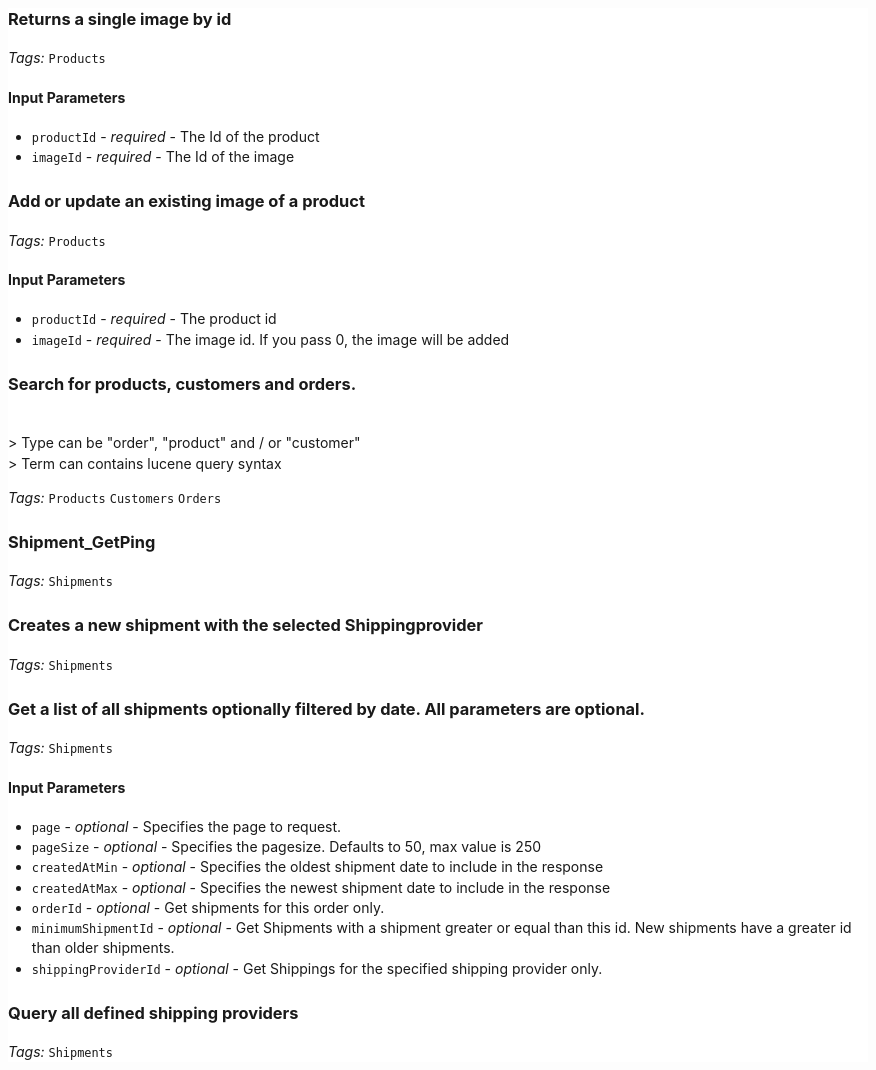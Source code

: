 ### Returns a single image by id

*Tags:* `Products`

#### Input Parameters
* `productId` - _required_ - The Id of the product
* `imageId` - _required_ - The Id of the image

### Add or update an existing image of a product

*Tags:* `Products`

#### Input Parameters
* `productId` - _required_ - The product id
* `imageId` - _required_ - The image id. If you pass 0, the image will be added

### Search for products, customers and orders.
<br/>
> Type can be "order", "product" and / or "customer"
<br/>
> Term can contains lucene query syntax

*Tags:* `Products` `Customers` `Orders`

### Shipment_GetPing

*Tags:* `Shipments`

### Creates a new shipment with the selected Shippingprovider

*Tags:* `Shipments`

### Get a list of all shipments optionally filtered by date. All parameters are optional.

*Tags:* `Shipments`

#### Input Parameters
* `page` - _optional_ - Specifies the page to request.
* `pageSize` - _optional_ - Specifies the pagesize. Defaults to 50, max value is 250
* `createdAtMin` - _optional_ - Specifies the oldest shipment date to include in the response
* `createdAtMax` - _optional_ - Specifies the newest shipment date to include in the response
* `orderId` - _optional_ - Get shipments for this order only.
* `minimumShipmentId` - _optional_ - Get Shipments with a shipment greater or equal than this id. New shipments have a greater id than older shipments.
* `shippingProviderId` - _optional_ - Get Shippings for the specified shipping provider only. <seealso cref="M:Rechnungsdruck.WebApp.Controllers.Api.ShipmentController.GetShippingproviders" />

### Query all defined shipping providers

*Tags:* `Shipments`
